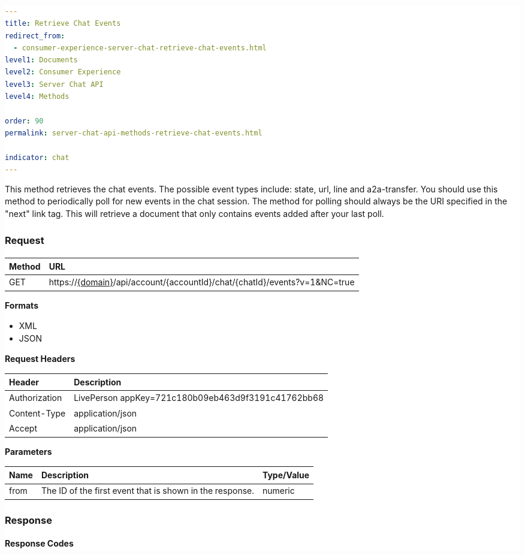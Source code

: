 ```yaml
---
title: Retrieve Chat Events
redirect_from:
  - consumer-experience-server-chat-retrieve-chat-events.html
level1: Documents
level2: Consumer Experience
level3: Server Chat API
level4: Methods

order: 90
permalink: server-chat-api-methods-retrieve-chat-events.html

indicator: chat
---
```



This method retrieves the chat events. The possible event types include: state, url, line and a2a-transfer. You should use this method to periodically poll for new events in the chat session. The method for polling should always be the URI specified in the "next" link tag. This will retrieve a document that only contains events added after your last poll.

### Request

| Method | URL  |
| :--- | :--- |
| GET | https://[{domain}](https://developers.liveperson.com/agent-domain-domain-api.html)/api/account/{accountId}/chat/{chatId}/events?v=1&NC=true |

**Formats**

- XML
- JSON

**Request Headers**

| Header | Description |
| :--- | :--- |
| Authorization | LivePerson appKey=721c180b09eb463d9f3191c41762bb68 |
| Content-Type | application/json |
| Accept | application/json |

**Parameters**

| Name  | Description | Type/Value |
| :--- | :--- | :--- |
| from | The ID of the first event that is shown in the response. | numeric |

### Response

**Response Codes**
